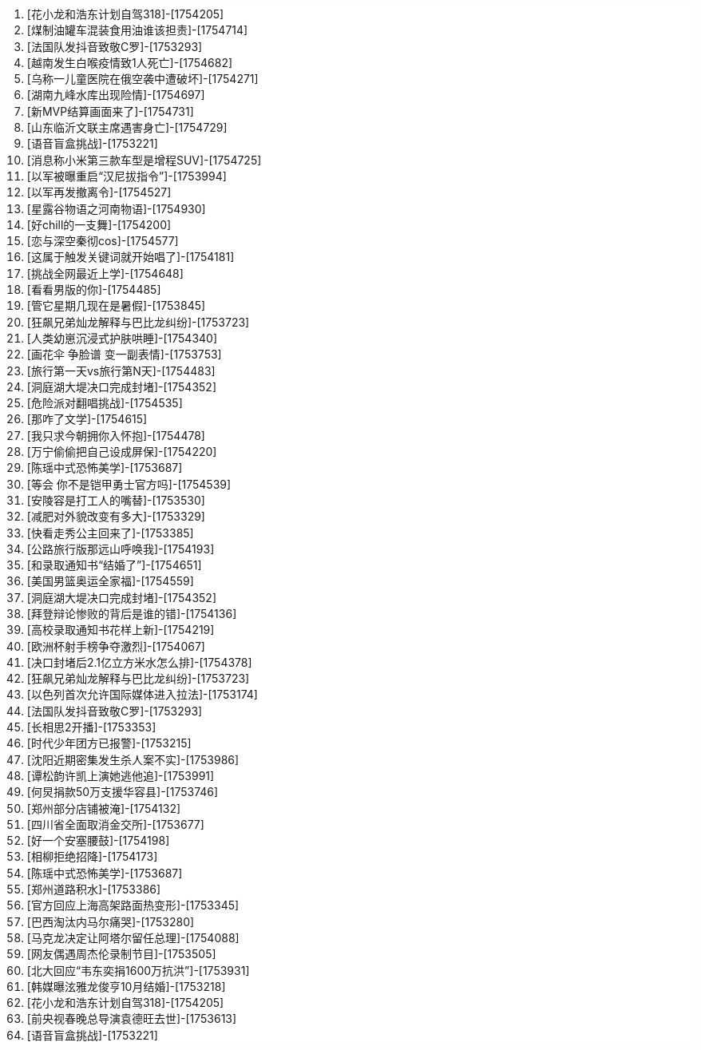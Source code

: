 1. [花小龙和浩东计划自驾318]-[1754205]
1. [煤制油罐车混装食用油谁该担责]-[1754714]
1. [法国队发抖音致敬C罗]-[1753293]
1. [越南发生白喉疫情致1人死亡]-[1754682]
1. [乌称一儿童医院在俄空袭中遭破坏]-[1754271]
1. [湖南九峰水库出现险情]-[1754697]
1. [新MVP结算画面来了]-[1754731]
1. [山东临沂文联主席遇害身亡]-[1754729]
1. [语音盲盒挑战]-[1753221]
1. [消息称小米第三款车型是增程SUV]-[1754725]
1. [以军被曝重启“汉尼拔指令”]-[1753994]
1. [以军再发撤离令]-[1754527]
1. [星露谷物语之河南物语]-[1754930]
1. [好chill的一支舞]-[1754200]
1. [恋与深空秦彻cos]-[1754577]
1. [这属于触发关键词就开始唱了]-[1754181]
1. [挑战全网最近上学]-[1754648]
1. [看看男版的你]-[1754485]
1. [管它星期几现在是暑假]-[1753845]
1. [狂飙兄弟灿龙解释与巴比龙纠纷]-[1753723]
1. [人类幼崽沉浸式护肤哄睡]-[1754340]
1. [画花伞 争脸谱 变一副表情]-[1753753]
1. [旅行第一天vs旅行第N天]-[1754483]
1. [洞庭湖大堤决口完成封堵]-[1754352]
1. [危险派对翻唱挑战]-[1754535]
1. [那咋了文学]-[1754615]
1. [我只求今朝拥你入怀抱]-[1754478]
1. [万宁偷偷把自己设成屏保]-[1754220]
1. [陈瑶中式恐怖美学]-[1753687]
1. [等会 你不是铠甲勇士官方吗]-[1754539]
1. [安陵容是打工人的嘴替]-[1753530]
1. [减肥对外貌改变有多大]-[1753329]
1. [快看走秀公主回来了]-[1753385]
1. [公路旅行版那远山呼唤我]-[1754193]
1. [和录取通知书“结婚了”]-[1754651]
1. [美国男篮奥运全家福]-[1754559]
1. [洞庭湖大堤决口完成封堵]-[1754352]
1. [拜登辩论惨败的背后是谁的错]-[1754136]
1. [高校录取通知书花样上新]-[1754219]
1. [欧洲杯射手榜争夺激烈]-[1754067]
1. [决口封堵后2.1亿立方米水怎么排]-[1754378]
1. [狂飙兄弟灿龙解释与巴比龙纠纷]-[1753723]
1. [以色列首次允许国际媒体进入拉法]-[1753174]
1. [法国队发抖音致敬C罗]-[1753293]
1. [长相思2开播]-[1753353]
1. [时代少年团方已报警]-[1753215]
1. [沈阳近期密集发生杀人案不实]-[1753986]
1. [谭松韵许凯上演她逃他追]-[1753991]
1. [何炅捐款50万支援华容县]-[1753746]
1. [郑州部分店铺被淹]-[1754132]
1. [四川省全面取消金交所]-[1753677]
1. [好一个安塞腰鼓]-[1754198]
1. [相柳拒绝招降]-[1754173]
1. [陈瑶中式恐怖美学]-[1753687]
1. [郑州道路积水]-[1753386]
1. [官方回应上海高架路面热变形]-[1753345]
1. [巴西淘汰内马尔痛哭]-[1753280]
1. [马克龙决定让阿塔尔留任总理]-[1754088]
1. [网友偶遇周杰伦录制节目]-[1753505]
1. [北大回应“韦东奕捐1600万抗洪”]-[1753931]
1. [韩媒曝泫雅龙俊亨10月结婚]-[1753218]
1. [花小龙和浩东计划自驾318]-[1754205]
1. [前央视春晚总导演袁德旺去世]-[1753613]
1. [语音盲盒挑战]-[1753221]